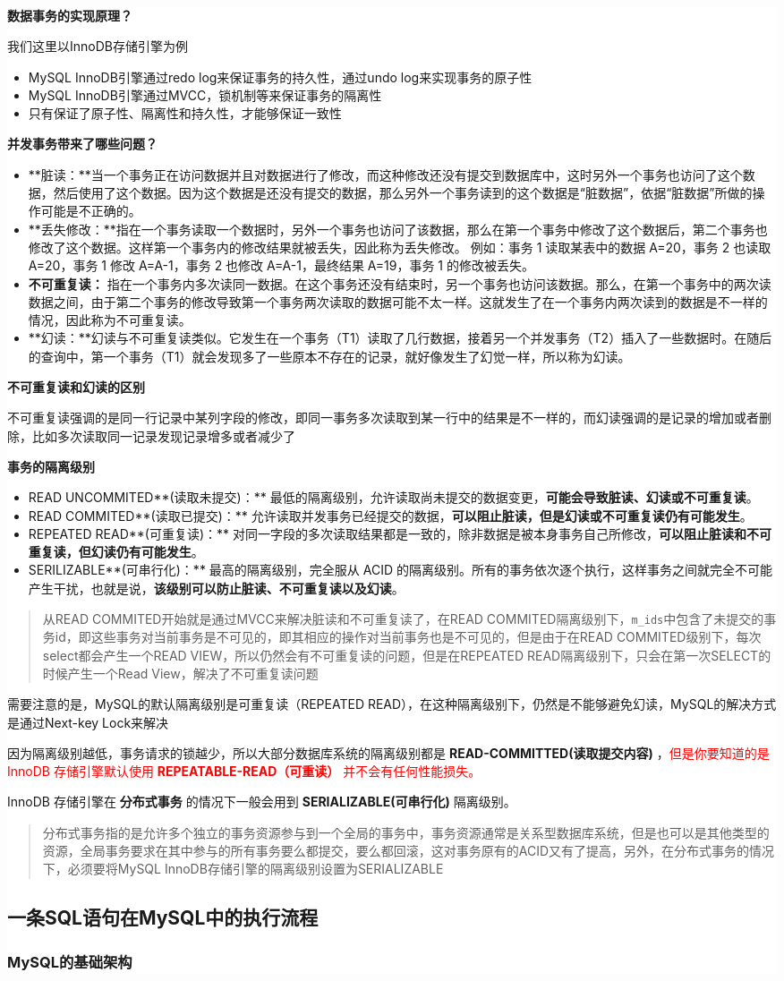 **数据事务的实现原理？**

我们这里以InnoDB存储引擎为例

- MySQL InnoDB引擎通过redo log来保证事务的持久性，通过undo log来实现事务的原子性
- MySQL InnoDB引擎通过MVCC，锁机制等来保证事务的隔离性
- 只有保证了原子性、隔离性和持久性，才能够保证一致性



**并发事务带来了哪些问题？**

- **脏读：**当一个事务正在访问数据并且对数据进行了修改，而这种修改还没有提交到数据库中，这时另外一个事务也访问了这个数据，然后使用了这个数据。因为这个数据是还没有提交的数据，那么另外一个事务读到的这个数据是“脏数据”，依据“脏数据”所做的操作可能是不正确的。
- **丢失修改：**指在一个事务读取一个数据时，另外一个事务也访问了该数据，那么在第一个事务中修改了这个数据后，第二个事务也修改了这个数据。这样第一个事务内的修改结果就被丢失，因此称为丢失修改。 例如：事务 1 读取某表中的数据 A=20，事务 2 也读取 A=20，事务 1 修改 A=A-1，事务 2 也修改 A=A-1，最终结果 A=19，事务 1 的修改被丢失。
- **不可重复读：** 指在一个事务内多次读同一数据。在这个事务还没有结束时，另一个事务也访问该数据。那么，在第一个事务中的两次读数据之间，由于第二个事务的修改导致第一个事务两次读取的数据可能不太一样。这就发生了在一个事务内两次读到的数据是不一样的情况，因此称为不可重复读。
- **幻读：**幻读与不可重复读类似。它发生在一个事务（T1）读取了几行数据，接着另一个并发事务（T2）插入了一些数据时。在随后的查询中，第一个事务（T1）就会发现多了一些原本不存在的记录，就好像发生了幻觉一样，所以称为幻读。



**不可重复读和幻读的区别**

不可重复读强调的是同一行记录中某列字段的修改，即同一事务多次读取到某一行中的结果是不一样的，而幻读强调的是记录的增加或者删除，比如多次读取同一记录发现记录增多或者减少了



**事务的隔离级别**

- READ UNCOMMITED**(读取未提交)：** 最低的隔离级别，允许读取尚未提交的数据变更，**可能会导致脏读、幻读或不可重复读**。
- READ COMMITED**(读取已提交)：** 允许读取并发事务已经提交的数据，**可以阻止脏读，但是幻读或不可重复读仍有可能发生**。
- REPEATED READ**(可重复读)：** 对同一字段的多次读取结果都是一致的，除非数据是被本身事务自己所修改，**可以阻止脏读和不可重复读，但幻读仍有可能发生**。
- SERILIZABLE**(可串行化)：** 最高的隔离级别，完全服从 ACID 的隔离级别。所有的事务依次逐个执行，这样事务之间就完全不可能产生干扰，也就是说，**该级别可以防止脏读、不可重复读以及幻读**。

> 从READ COMMITED开始就是通过MVCC来解决脏读和不可重复读了，在READ COMMITED隔离级别下，`m_ids`中包含了未提交的事务id，即这些事务对当前事务是不可见的，即其相应的操作对当前事务也是不可见的，但是由于在READ COMMITED级别下，每次select都会产生一个READ VIEW，所以仍然会有不可重复读的问题，但是在REPEATED READ隔离级别下，只会在第一次SELECT的时候产生一个Read View，解决了不可重复读问题

需要注意的是，MySQL的默认隔离级别是可重复读（REPEATED READ），在这种隔离级别下，仍然是不能够避免幻读，MySQL的解决方式是通过Next-key Lock来解决

因为隔离级别越低，事务请求的锁越少，所以大部分数据库系统的隔离级别都是 **READ-COMMITTED(读取提交内容)** ，<font color=red>但是你要知道的是 InnoDB 存储引擎默认使用 **REPEATABLE-READ（可重读）** 并不会有任何性能损失。</font>

InnoDB 存储引擎在 **分布式事务** 的情况下一般会用到 **SERIALIZABLE(可串行化)** 隔离级别。

> 分布式事务指的是允许多个独立的事务资源参与到一个全局的事务中，事务资源通常是关系型数据库系统，但是也可以是其他类型的资源，全局事务要求在其中参与的所有事务要么都提交，要么都回滚，这对事务原有的ACID又有了提高，另外，在分布式事务的情况下，必须要将MySQL InnoDB存储引擎的隔离级别设置为SERIALIZABLE





## 一条SQL语句在MySQL中的执行流程

### MySQL的基础架构

